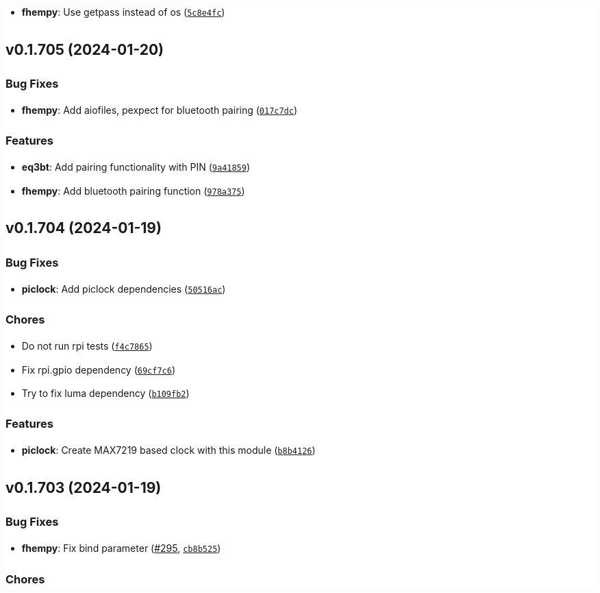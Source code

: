 - **fhempy**: Use getpass instead of os
  ([`5c8e4fc`](https://github.com/fhempy/fhempy/commit/5c8e4fc0310acf872f72b213a5d444eee1016ad7))


## v0.1.705 (2024-01-20)

### Bug Fixes

- **fhempy**: Add aiofiles, pexpect for bluetooth pairing
  ([`017c7dc`](https://github.com/fhempy/fhempy/commit/017c7dcfe70399b69a1c761e11974f4769ebf6f2))

### Features

- **eq3bt**: Add pairing functionality with PIN
  ([`9a41859`](https://github.com/fhempy/fhempy/commit/9a418598aa24b6238b4ab0b71b220b6c37b07a14))

- **fhempy**: Add bluetooth pairing function
  ([`978a375`](https://github.com/fhempy/fhempy/commit/978a3751f8ab4d09ec7bffb2a8ef922b3d600399))


## v0.1.704 (2024-01-19)

### Bug Fixes

- **piclock**: Add piclock dependencies
  ([`50516ac`](https://github.com/fhempy/fhempy/commit/50516acc4d517a82acb0f9e3ff79e908b20654b7))

### Chores

- Do not run rpi tests
  ([`f4c7865`](https://github.com/fhempy/fhempy/commit/f4c7865c151180570490d84965faf995eb9895e7))

- Fix rpi.gpio dependency
  ([`69cf7c6`](https://github.com/fhempy/fhempy/commit/69cf7c62b9c836c2ebea21cd4a00498327781cb5))

- Try to fix luma dependency
  ([`b109fb2`](https://github.com/fhempy/fhempy/commit/b109fb2fad4377189fb70adc7ef44d37b25cad47))

### Features

- **piclock**: Create MAX7219 based clock with this module
  ([`b8b4126`](https://github.com/fhempy/fhempy/commit/b8b41264eb966557fc80a63a34f735c3fdcd2835))


## v0.1.703 (2024-01-19)

### Bug Fixes

- **fhempy**: Fix bind parameter ([#295](https://github.com/fhempy/fhempy/pull/295),
  [`cb8b525`](https://github.com/fhempy/fhempy/commit/cb8b525f348b2ff6bb300bdb9845934c69c4e98b))

### Chores
